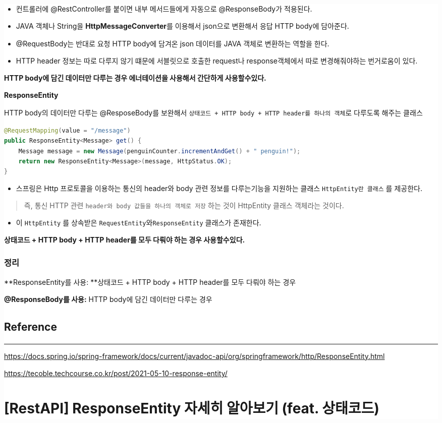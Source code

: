 + 컨트롤러에 @RestController를 붙이면 내부 메서드들에게 자동으로 @ResponseBody가 적용된다.

+ JAVA 객체나 String을 **HttpMessageConverter**를 이용해서 json으로 변환해서 응답 HTTP body에 담아준다.

+ @RequestBody는 반대로 요청 HTTP body에 담겨온 json 데이터를 JAVA 객체로 변환하는 역할을 한다.

+ HTTP header 정보는 따로 다루지 않기 떄문에 서블릿으로 호출한 request나 response객체에서 따로 변경해줘야하는 번거로움이 있다.

 

 **HTTP body에 담긴 데이터만 다루는 경우 에너테이션을 사용해서 간단하게 사용할수있다.**



**ResponseEntity<T>**

HTTP body의 데이터만 다루는 @ResposeBody를 보완해서 `상태코드 + HTTP body + HTTP header를 하나의 객체`로 다루도록 해주는 클래스

```java
@RequestMapping(value = "/message")
public ResponseEntity<Message> get() {
    Message message = new Message(penguinCounter.incrementAndGet() + " penguin!");
    return new ResponseEntity<Message>(message, HttpStatus.OK);
}
```

+ 스프링은 Http 프로토콜을 이용하는 통신의 header와 body 관련 정보를 다루는기능을 지원하는 클래스 `HttpEntity란 클래스` 를 제공한다.

> 즉, 통신 HTTP 관련 `header와 body 값들을 하나의 객체로 저장` 하는 것이 HttpEntity 클래스 객체라는 것이다.



+ 이 `HttpEntity` 를 상속받은 `RequestEntity`와`ResponseEntity` 클래스가 존재한다.

 

**상태코드 + HTTP body + HTTP header를 모두 다뤄야 하는 경우 사용할수있다.**

 



### 정리

 **ResponseEntity를 사용: **상태코드 + HTTP body + HTTP header를 모두 다뤄야 하는 경우

 **@ResponseBody를 사용:**  HTTP body에 담긴 데이터만 다루는 경우





## Reference

---

https://docs.spring.io/spring-framework/docs/current/javadoc-api/org/springframework/http/ResponseEntity.html

https://tecoble.techcourse.co.kr/post/2021-05-10-response-entity/





# [RestAPI]  ResponseEntity<T> 자세히 알아보기 (feat. 상태코드)
